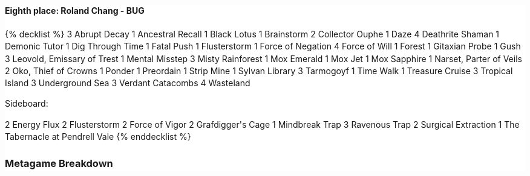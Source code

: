 #### Eighth place: Roland Chang - BUG

{% decklist %}
3 Abrupt Decay
1 Ancestral Recall
1 Black Lotus
1 Brainstorm
2 Collector Ouphe
1 Daze
4 Deathrite Shaman
1 Demonic Tutor
1 Dig Through Time
1 Fatal Push
1 Flusterstorm
1 Force of Negation
4 Force of Will
1 Forest
1 Gitaxian Probe
1 Gush
3 Leovold, Emissary of Trest
1 Mental Misstep
3 Misty Rainforest
1 Mox Emerald
1 Mox Jet
1 Mox Sapphire
1 Narset, Parter of Veils
2 Oko, Thief of Crowns
1 Ponder
1 Preordain
1 Strip Mine
1 Sylvan Library
3 Tarmogoyf
1 Time Walk
1 Treasure Cruise
3 Tropical Island
3 Underground Sea
3 Verdant Catacombs
4 Wasteland

Sideboard:

2 Energy Flux
2 Flusterstorm
2 Force of Vigor
2 Grafdigger's Cage
1 Mindbreak Trap
3 Ravenous Trap
2 Surgical Extraction
1 The Tabernacle at Pendrell Vale
{% enddecklist %}

### Metagame Breakdown
